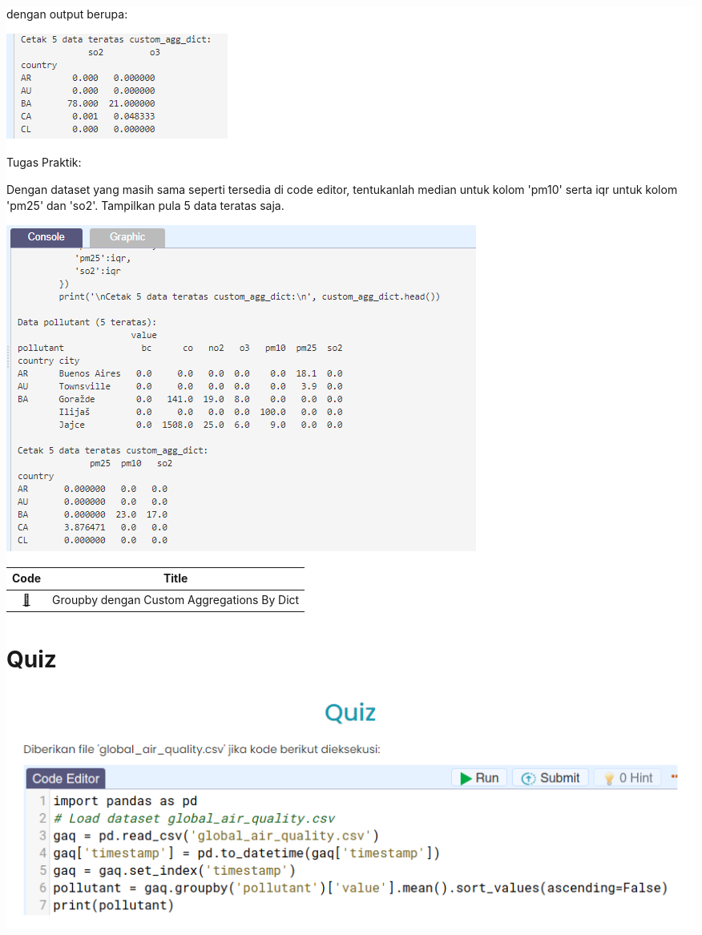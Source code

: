 dengan output berupa:

![Output_Apply_Dic](img/output-apply-dic.png)

Tugas Praktik:

Dengan dataset yang masih sama seperti tersedia di code editor, tentukanlah median untuk kolom 'pm10' serta iqr untuk kolom 'pm25' dan 'so2'. Tampilkan pula 5 data teratas saja.

![Tugas_Praktek_4](img/tugas-praktek-4.png)

| Code  |               Title              	|
|:----:	|:--------------------------------:	|
| [📜](https://github.com/bayubagusbagaswara/dqlab-data-engineer/blob/master/7-Data-Manipulation-with-Pandas-Part-2/3-Aggregation-dan-GroupBy/GroupbyDenganCustomAggregationsByDict.py) | Groupby dengan Custom Aggregations By Dict |

# Quiz

![Quiz_1a](img/quiz-1a.PNG)

